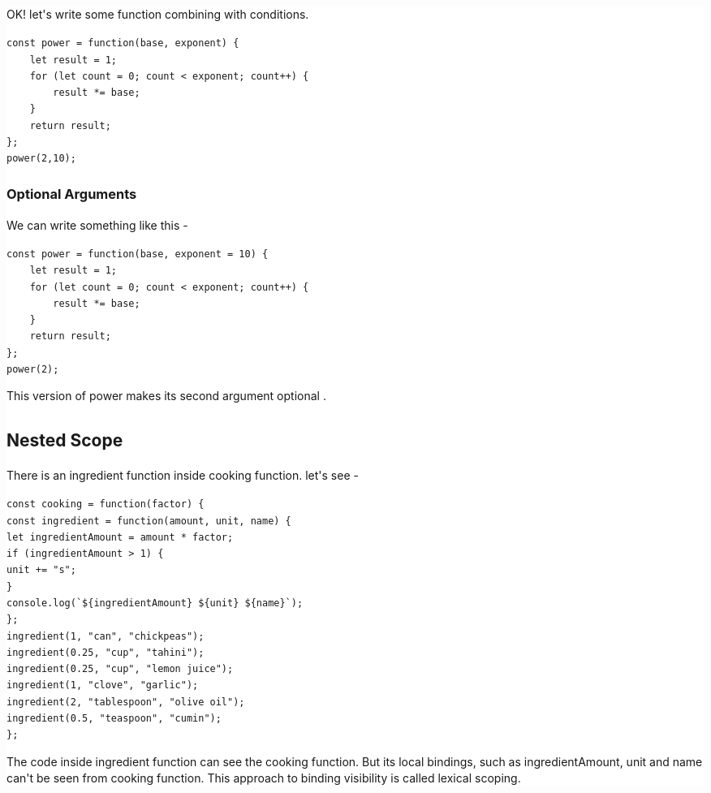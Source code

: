 OK! let's write some function combining with conditions.

```
const power = function(base, exponent) {
    let result = 1;
    for (let count = 0; count < exponent; count++) {
        result *= base;
    }
    return result;
};
power(2,10);
```

### Optional Arguments

We can write something like this -

```
const power = function(base, exponent = 10) {
    let result = 1;
    for (let count = 0; count < exponent; count++) {
        result *= base;
    }
    return result;
};
power(2);
```

This version of power makes its second argument optional .

## Nested Scope

There is an ingredient function inside cooking function. let's see -

```
const cooking = function(factor) {
const ingredient = function(amount, unit, name) {
let ingredientAmount = amount * factor;
if (ingredientAmount > 1) {
unit += "s";
}
console.log(`${ingredientAmount} ${unit} ${name}`);
};
ingredient(1, "can", "chickpeas");
ingredient(0.25, "cup", "tahini");
ingredient(0.25, "cup", "lemon juice");
ingredient(1, "clove", "garlic");
ingredient(2, "tablespoon", "olive oil");
ingredient(0.5, "teaspoon", "cumin");
};
```

The code inside ingredient function can see the cooking function. But its local bindings, such as ingredientAmount, unit and name can't be seen from cooking function. This approach to binding visibility is called lexical scoping.
